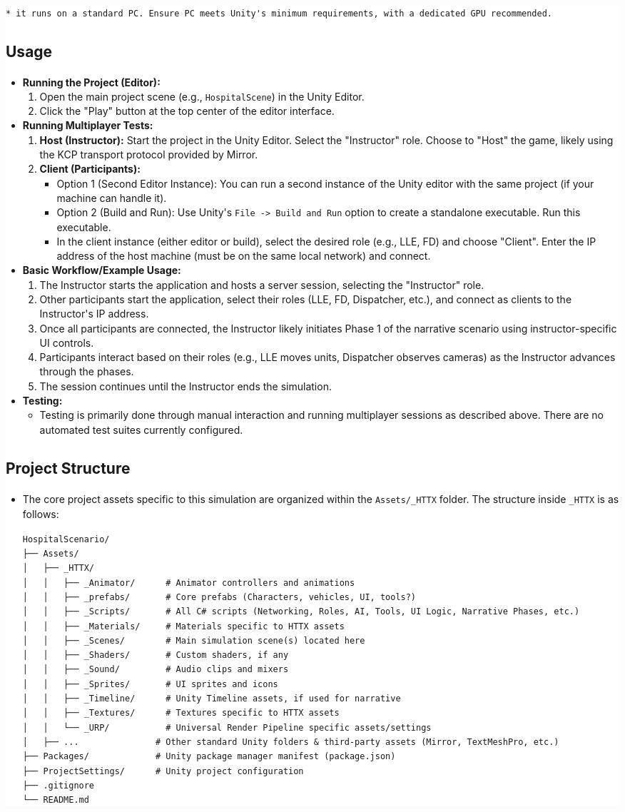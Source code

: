     * it runs on a standard PC. Ensure PC meets Unity's minimum requirements, with a dedicated GPU recommended.

## Usage

* **Running the Project (Editor):**
    1.  Open the main project scene (e.g., `HospitalScene`) in the Unity Editor.
    2.  Click the "Play" button at the top center of the editor interface.
* **Running Multiplayer Tests:**
    1.  **Host (Instructor):** Start the project in the Unity Editor. Select the "Instructor" role. Choose to "Host" the game, likely using the KCP transport protocol provided by Mirror.
    2.  **Client (Participants):**
        * Option 1 (Second Editor Instance): You can run a second instance of the Unity editor with the same project (if your machine can handle it).
        * Option 2 (Build and Run): Use Unity's `File -> Build and Run` option to create a standalone executable. Run this executable.
        * In the client instance (either editor or build), select the desired role (e.g., LLE, FD) and choose "Client". Enter the IP address of the host machine (must be on the same local network) and connect.
* **Basic Workflow/Example Usage:**
    1.  The Instructor starts the application and hosts a server session, selecting the "Instructor" role.
    2.  Other participants start the application, select their roles (LLE, FD, Dispatcher, etc.), and connect as clients to the Instructor's IP address.
    3.  Once all participants are connected, the Instructor likely initiates Phase 1 of the narrative scenario using instructor-specific UI controls.
    4.  Participants interact based on their roles (e.g., LLE moves units, Dispatcher observes cameras) as the Instructor advances through the phases.
    5.  The session continues until the Instructor ends the simulation.
* **Testing:**
    * Testing is primarily done through manual interaction and running multiplayer sessions as described above. There are no automated test suites currently configured.

## Project Structure

* The core project assets specific to this simulation are organized within the `Assets/_HTTX` folder. The structure inside `_HTTX` is as follows:
    ```
    HospitalScenario/
    ├── Assets/
    │   ├── _HTTX/
    │   │   ├── _Animator/      # Animator controllers and animations
    │   │   ├── _prefabs/       # Core prefabs (Characters, vehicles, UI, tools?)
    │   │   ├── _Scripts/       # All C# scripts (Networking, Roles, AI, Tools, UI Logic, Narrative Phases, etc.)
    │   │   ├── _Materials/     # Materials specific to HTTX assets
    │   │   ├── _Scenes/        # Main simulation scene(s) located here
    │   │   ├── _Shaders/       # Custom shaders, if any
    │   │   ├── _Sound/         # Audio clips and mixers
    │   │   ├── _Sprites/       # UI sprites and icons
    │   │   ├── _Timeline/      # Unity Timeline assets, if used for narrative
    │   │   ├── _Textures/      # Textures specific to HTTX assets
    │   │   └── _URP/           # Universal Render Pipeline specific assets/settings
    │   ├── ...               # Other standard Unity folders & third-party assets (Mirror, TextMeshPro, etc.)
    ├── Packages/             # Unity package manager manifest (package.json)
    ├── ProjectSettings/      # Unity project configuration
    ├── .gitignore
    └── README.md
    ```
